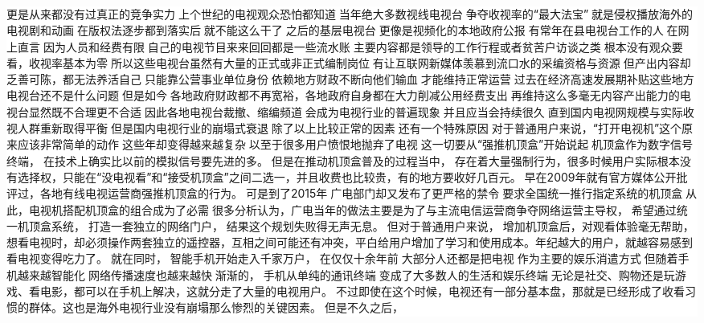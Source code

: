 更是从来都没有过真正的竞争实力
上个世纪的电视观众恐怕都知道
当年绝大多数视线电视台
争夺收视率的“最大法宝”
就是侵权播放海外的电视剧和动画
在版权法逐步都到落实后
就不能这么干了
之后的基层电视台
更像是视频化的本地政府公报
有常年在县电视台工作的人
在网上直言
因为人员和经费有限
自己的电视节目来来回回都是一些流水账
主要内容都是领导的工作行程或者贫苦户访谈之类
根本没有观众要看，收视率基本为零
所以这些电视台虽然有大量的正式或非正式编制岗位
有让互联网新媒体羡慕到流口水的采编资格与资源
但产出内容却乏善可陈，都无法养活自己
只能靠公营事业单位身份
依赖地方财政不断向他们输血
才能维持正常运营
过去在经济高速发展期补贴这些地方电视台还不是什么问题
但是如今
各地政府财政都不再宽裕，各地政府自身都在大力削减公用经费支出
再维持这么多毫无内容产出能力的电视台显然既不合理更不合适
因此各地电视台裁撤、缩编频道
会成为电视行业的普遍现象
并且应当会持续很久
直到国内电视网规模与实际收视人群重新取得平衡
但是国内电视行业的崩塌式衰退
除了以上比较正常的因素
还有一个特殊原因
对于普通用户来说，“打开电视机”这个原来应该非常简单的动作
这些年却变得越来越复杂
以至于很多用户愤恨地抛弃了电视
这一切要从“强推机顶盒”开始说起
机顶盒作为数字信号终端，
在技术上确实比以前的模拟信号要先进的多。
但是在推动机顶盒普及的过程当中，
存在着大量强制行为，很多时候用户实际根本没有选择权，只能在“没电视看”和“接受机顶盒”之间二选一，并且收费也比较贵，有的地方要收好几百元。
早在2009年就有官方媒体公开批评过，各地有线电视运营商强推机顶盒的行为。
可是到了2015年
广电部门却又发布了更严格的禁令
要求全国统一推行指定系统的机顶盒
从此，电视机搭配机顶盒的组合成为了必需
很多分析认为，广电当年的做法主要是为了与主流电信运营商争夺网络运营主导权，
希望通过统一机顶盒系统，
打造一套独立的网络门户，
结果这个规划失败得无声无息。
但对于普通用户来说，
增加机顶盒后，对观看体验毫无帮助，想看电视时，却必须操作两套独立的遥控器，互相之间可能还有冲突，平白给用户增加了学习和使用成本。年纪越大的用户，就越容易感到看电视变得吃力了。
就在同时，
智能手机开始走入千家万户，
在仅仅十余年前
大部分人还都是把电视
作为主要的娱乐消遣方式
但随着手机越来越智能化
网络传播速度也越来越快
渐渐的，
手机从单纯的通讯终端
变成了大多数人的生活和娱乐终端
无论是社交、购物还是玩游戏、看电影，都可以在手机上解决，这就分走了大量的电视用户。
不过即使在这个时候，电视还有一部分基本盘，那就是已经形成了收看习惯的群体。这也是海外电视行业没有崩塌那么惨烈的关键因素。
但是不久之后，